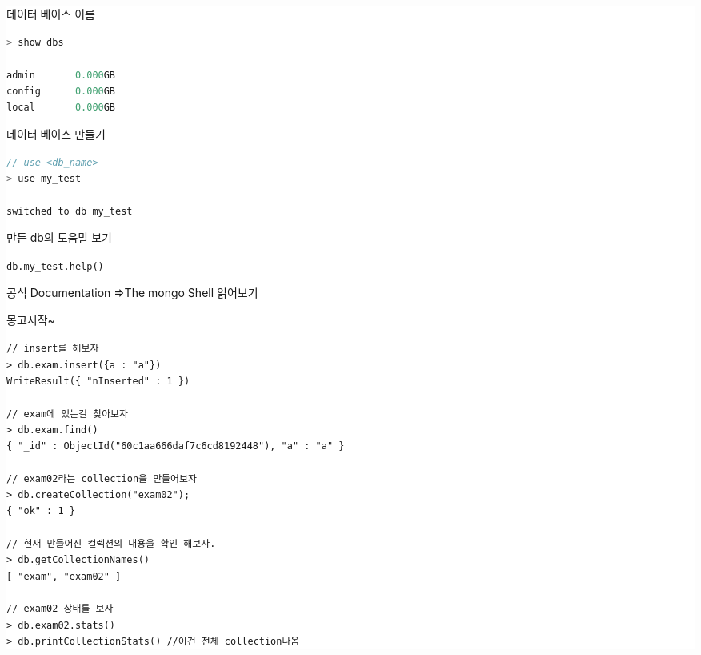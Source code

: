 



데이터 베이스 이름

```javascript
> show dbs

admin       0.000GB
config      0.000GB
local       0.000GB
```



데이터 베이스 만들기

```javascript
// use <db_name>
> use my_test

switched to db my_test
```



만든 db의 도움말 보기

```
db.my_test.help()
```

공식 Documentation =>The mongo Shell 읽어보기







몽고시작~



```mongodb
// insert를 해보자
> db.exam.insert({a : "a"})
WriteResult({ "nInserted" : 1 })

// exam에 있는걸 찾아보자
> db.exam.find()
{ "_id" : ObjectId("60c1aa666daf7c6cd8192448"), "a" : "a" }

// exam02라는 collection을 만들어보자
> db.createCollection("exam02");
{ "ok" : 1 }

// 현재 만들어진 컬렉션의 내용을 확인 해보자.
> db.getCollectionNames()
[ "exam", "exam02" ]

// exam02 상태를 보자
> db.exam02.stats()
> db.printCollectionStats() //이건 전체 collection나옴

```
